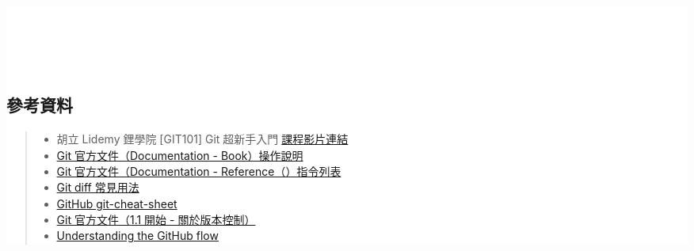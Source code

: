 <br>

<br>
<br>
<br>

## 參考資料
> * 胡立 Lidemy 鋰學院 [GIT101] Git 超新手入門 [課程影片連結](https://lidemy.com/courses/enrolled/379441)
> * [Git 官方文件（Documentation - Book）操作說明](https://git-scm.com/book/zh-tw/v2/Git-%E5%9F%BA%E7%A4%8E-%E5%8F%96%E5%BE%97%E4%B8%80%E5%80%8B-Git-%E5%80%89%E5%84%B2)
> * [Git 官方文件（Documentation - Reference（）指令列表](https://git-scm.com/docs)
> * [Git diff 常見用法](https://kknews.cc/zh-tw/code/qeemezb.html)
> * [GitHub git-cheat-sheet](https://github.github.com/training-kit/downloads/zh_CN/github-git-cheat-sheet/)
> * [Git 官方文件（1.1 開始 - 關於版本控制）](https://git-scm.com/book/zh-tw/v2/%E9%96%8B%E5%A7%8B-%E9%97%9C%E6%96%BC%E7%89%88%E6%9C%AC%E6%8E%A7%E5%88%B6#ch01-introduction)
> * [Understanding the GitHub flow](https://guides.github.com/introduction/flow/)


